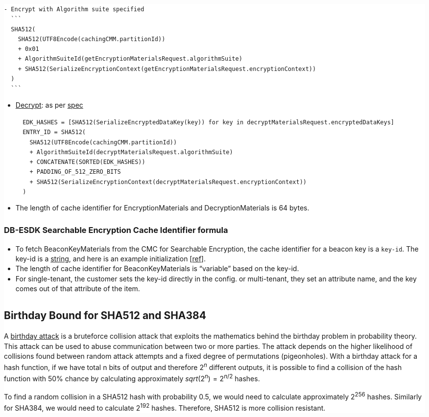     - Encrypt with Algorithm suite specified
      ```
      SHA512(
        SHA512(UTF8Encode(cachingCMM.partitionId))
        + 0x01
        + AlgorithmSuiteId(getEncryptionMaterialsRequest.algorithmSuite)
        + SHA512(SerializeEncryptionContext(getEncryptionMaterialsRequest.encryptionContext))
      )
      ```
  - [Decrypt](https://github.com/aws/aws-encryption-sdk-python/blob/1a1213a31776477dcc4aab44b2a4dc2eb514113e/src/aws_encryption_sdk/caches/__init__.py#L101): as per [spec](https://github.com/awslabs/aws-encryption-sdk-specification/tree/ffb2b0cc6a956b2cec3a33be3c3672605b6907fb/framework/caching-cmm.md#appendix-a-cache-entry-identifier-formulas)
    ```
      EDK_HASHES = [SHA512(SerializeEncryptedDataKey(key)) for key in decryptMaterialsRequest.encryptedDataKeys]
      ENTRY_ID = SHA512(
        SHA512(UTF8Encode(cachingCMM.partitionId))
        + AlgorithmSuiteId(decryptMaterialsRequest.algorithmSuite)
        + CONCATENATE(SORTED(EDK_HASHES))
        + PADDING_OF_512_ZERO_BITS
        + SHA512(SerializeEncryptionContext(decryptMaterialsRequest.encryptionContext))
      )
    ```
- The length of cache identifier for EncryptionMaterials
  and DecryptionMaterials is 64 bytes.

### DB-ESDK Searchable Encryption Cache Identifier formula

- To fetch BeaconKeyMaterials from the
  CMC for Searchable Encryption,
  the cache identifier for a beacon key is a `key-id`. The key-id is a
  [string](https://github.com/aws/aws-database-encryption-sdk-dynamodb/blob/b5705ee12257fb18f867478bf17ba31f50c26c8b/DynamoDbEncryption/dafny/DynamoDbEncryption/src/SearchInfo.dfy#L185),
  and here is an example initialization
  [[ref](https://github.com/aws/aws-database-encryption-sdk-dynamodb/blob/b5705ee12257fb18f867478bf17ba31f50c26c8b/TestVectors/dafny/DDBEncryption/src/JsonConfig.dfy#L527)].
- The length of cache identifier for BeaconKeyMaterials is “variable” based on the key-id.
- For single-tenant, the customer sets the key-id directly in the config.
  or multi-tenant, they set an attribute name, and the key comes out of that attribute of the item.

## Birthday Bound for SHA512 and SHA384

A [birthday attack](https://en.wikipedia.org/wiki/Birthday_attack)
is a bruteforce collision attack that exploits the
mathematics behind the birthday problem in probability
theory. This attack can be used to abuse communication
between two or more parties. The attack depends on the
higher likelihood of collisions found between random
attack attempts and a fixed degree of
permutations (pigeonholes). With a birthday attack for a hash function,
if we have total n bits of output and therefore
$2^n$ different outputs, it is possible to find a
collision of the hash function with 50% chance by
calculating approximately $sqrt(2^n) = 2^{n/2}$ hashes.

To find a random collision in a SHA512 hash with
probability 0.5, we would need to calculate
approximately $2^256$ hashes. Similarly for SHA384,
we would need to calculate $2^192$ hashes.
Therefore, SHA512 is more collision resistant.


[//]: # "Copyright Amazon.com Inc. or its affiliates. All Rights Reserved."
[//]: # "SPDX-License-Identifier: CC-BY-SA-4.0"
